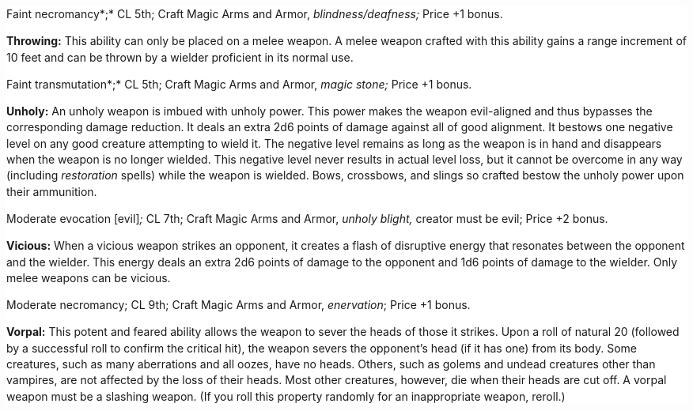 Faint necromancy*;* CL 5th; Craft Magic Arms and Armor,
*blindness/deafness;* Price +1 bonus.

**Throwing:** This ability can only be placed on a melee weapon. A melee
weapon crafted with this ability gains a range increment of 10 feet and
can be thrown by a wielder proficient in its normal use.

Faint transmutation*;* CL 5th; Craft Magic Arms and Armor, *magic
stone;* Price +1 bonus.

**Unholy:** An unholy weapon is imbued with unholy power. This power
makes the weapon evil-aligned and thus bypasses the corresponding damage
reduction. It deals an extra 2d6 points of damage against all of good
alignment. It bestows one negative level on any good creature attempting
to wield it. The negative level remains as long as the weapon is in hand
and disappears when the weapon is no longer wielded. This negative level
never results in actual level loss, but it cannot be overcome in any way
(including *restoration* spells) while the weapon is wielded. Bows,
crossbows, and slings so crafted bestow the unholy power upon their
ammunition.

Moderate evocation \[evil\]*;* CL 7th; Craft Magic Arms and Armor,
*unholy blight,* creator must be evil; Price +2 bonus.

**Vicious:** When a vicious weapon strikes an opponent, it creates a
flash of disruptive energy that resonates between the opponent and the
wielder. This energy deals an extra 2d6 points of damage to the opponent
and 1d6 points of damage to the wielder. Only melee weapons can be
vicious.

Moderate necromancy; CL 9th; Craft Magic Arms and Armor, *enervation*;
Price +1 bonus.

**Vorpal:** This potent and feared ability allows the weapon to sever
the heads of those it strikes. Upon a roll of natural 20 (followed by a
successful roll to confirm the critical hit), the weapon severs the
opponent’s head (if it has one) from its body. Some creatures, such as
many aberrations and all oozes, have no heads. Others, such as golems
and undead creatures other than vampires, are not affected by the loss
of their heads. Most other creatures, however, die when their heads are
cut off. A vorpal weapon must be a slashing weapon. (If you roll this
property randomly for an inappropriate weapon, reroll.)

